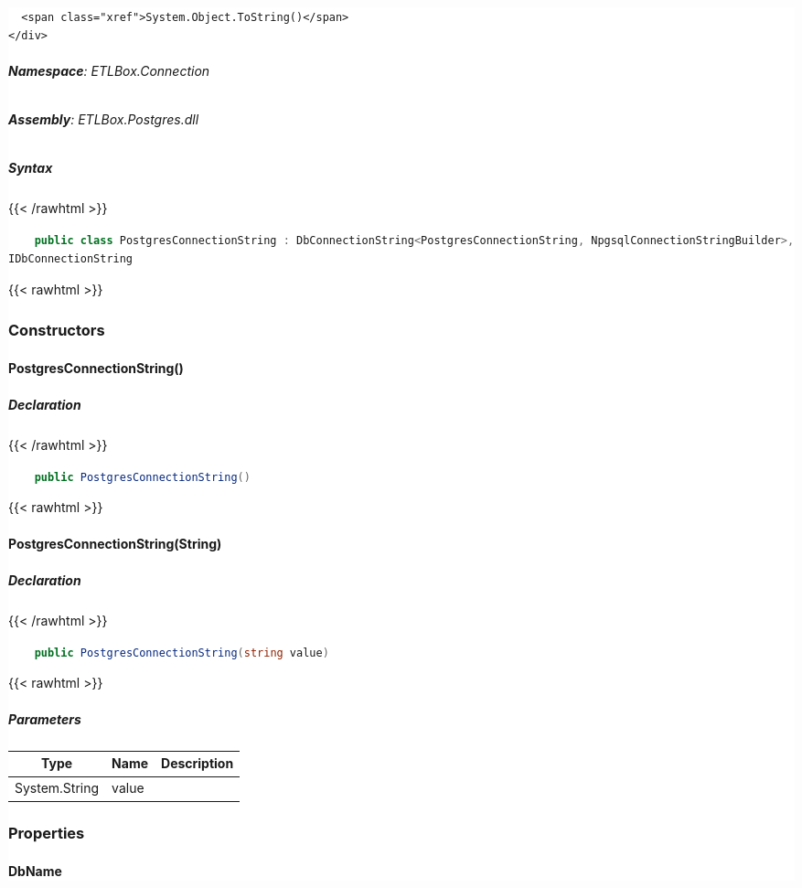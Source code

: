       <span class="xref">System.Object.ToString()</span>
    </div>
  </div>
<h6><strong>Namespace</strong>: ETLBox.Connection</h6>
  <h6><strong>Assembly</strong>: ETLBox.Postgres.dll</h6>
  <h5 id="ETLBox_Connection_PostgresConnectionString_syntax">Syntax</h5>
{{< /rawhtml >}}

```C#
    public class PostgresConnectionString : DbConnectionString<PostgresConnectionString, NpgsqlConnectionStringBuilder>, IDbConnectionString
```

{{< rawhtml >}}
  <h3 id="constructors">Constructors
  </h3>
  <a id="ETLBox_Connection_PostgresConnectionString__ctor_" data-uid="ETLBox.Connection.PostgresConnectionString.#ctor*"></a>
  <h4 id="ETLBox_Connection_PostgresConnectionString__ctor" data-uid="ETLBox.Connection.PostgresConnectionString.#ctor">PostgresConnectionString()</h4>
  <div class="markdown level1 summary"></div>
  <div class="markdown level1 conceptual"></div>
  <h5 class="decalaration">Declaration</h5>
{{< /rawhtml >}}

```C#
    public PostgresConnectionString()
```

{{< rawhtml >}}
  <a id="ETLBox_Connection_PostgresConnectionString__ctor_" data-uid="ETLBox.Connection.PostgresConnectionString.#ctor*"></a>
  <h4 id="ETLBox_Connection_PostgresConnectionString__ctor_System_String_" data-uid="ETLBox.Connection.PostgresConnectionString.#ctor(System.String)">PostgresConnectionString(String)</h4>
  <div class="markdown level1 summary"></div>
  <div class="markdown level1 conceptual"></div>
  <h5 class="decalaration">Declaration</h5>
{{< /rawhtml >}}

```C#
    public PostgresConnectionString(string value)
```

{{< rawhtml >}}
  <h5 class="parameters">Parameters</h5>
  <table class="table table-bordered table-striped table-condensed">
    <thead>
      <tr>
        <th>Type</th>
        <th>Name</th>
        <th>Description</th>
      </tr>
    </thead>
    <tbody>
      <tr>
        <td><span class="xref">System.String</span></td>
        <td><span class="parametername">value</span></td>
        <td></td>
      </tr>
    </tbody>
  </table>
  <h3 id="properties">Properties
  </h3>
  <a id="ETLBox_Connection_PostgresConnectionString_DbName_" data-uid="ETLBox.Connection.PostgresConnectionString.DbName*"></a>
  <h4 id="ETLBox_Connection_PostgresConnectionString_DbName" data-uid="ETLBox.Connection.PostgresConnectionString.DbName">DbName</h4>